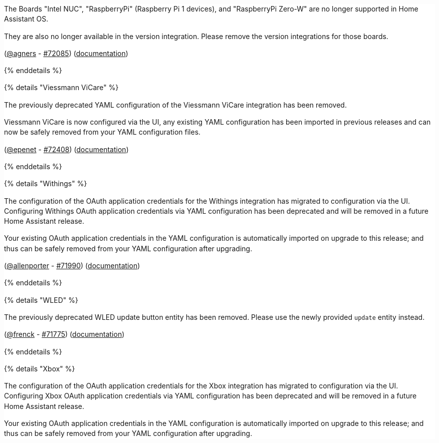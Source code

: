 The Boards "Intel NUC", "RaspberryPi" (Raspberry Pi 1 devices),
and "RaspberryPi Zero-W" are no longer supported in Home Assistant OS.

They are also no longer available in the version integration.
Please remove the version integrations for those boards.

([@agners] - [#72085]) ([documentation](/integrations/version))

[@agners]: https://github.com/agners
[#72085]: https://github.com/home-assistant/core/pull/72085

{% enddetails %}

{% details "Viessmann ViCare" %}

The previously deprecated YAML configuration of the Viessmann ViCare
integration has been removed.

Viessmann ViCare is now configured via the UI, any existing YAML
configuration has been imported in previous releases and can now be safely
removed from your YAML configuration files.

([@epenet] - [#72408]) ([documentation](/integrations/vicare))

[@epenet]: https://github.com/epenet
[#72408]: https://github.com/home-assistant/core/pull/72408

{% enddetails %}

{% details "Withings" %}

The configuration of the OAuth application credentials for the Withings
integration has migrated to configuration via the UI. Configuring Withings
OAuth application credentials via YAML configuration has been deprecated
and will be removed in a future Home Assistant release.

Your existing OAuth application credentials in the YAML configuration is
automatically imported on upgrade to this release; and thus can be safely
removed from your YAML configuration after upgrading.

([@allenporter] - [#71990]) ([documentation](/integrations/withings))

[@allenporter]: https://github.com/allenporter
[#71990]: https://github.com/home-assistant/core/pull/71990

{% enddetails %}

{% details "WLED" %}

The previously deprecated WLED update button entity has been removed.
Please use the newly provided `update` entity instead.

([@frenck] - [#71775]) ([documentation](/integrations/wled))

[@frenck]: https://github.com/frenck
[#71775]: https://github.com/home-assistant/core/pull/71775

{% enddetails %}

{% details "Xbox" %}

The configuration of the OAuth application credentials for the Xbox
integration has migrated to configuration via the UI. Configuring Xbox
OAuth application credentials via YAML configuration has been deprecated
and will be removed in a future Home Assistant release.

Your existing OAuth application credentials in the YAML configuration is
automatically imported on upgrade to this release; and thus can be safely
removed from your YAML configuration after upgrading.


[@bdraco]: https://github.com/bdraco
[deCONZ]: /integrations/deconz
[Elk-M1 Control]: /integrations/elkm1
[Lutron Caséta]: /integrations/lutron_caseta
[Mobile App]: /integrations/mobile_app
[Philips Hue]: /integrations/hue
[Shelly]: /integrations/shelly
[@balloob]: https://github.com/balloob
[@bdraco]: https://github.com/bdraco
[@bramkragten]: https://github.com/bramkragten
[@cliffordwhansen]: https://github.com/cliffordwhansen
[@eifinger]: https://github.com/eifinger
[@emontnemery]: https://github.com/emontnemery
[@goyney]: https://github.com/goyney
[@grablair]: https://github.com/grablair
[@hall]: https://github.com/hall
[@ludeeus]: https://github.com/ludeeus
[@Noltari]: https://github.com/Noltari
[@rappenze]: https://github.com/rappenze
[@starkillerOG]: https://github.com/starkillerOG
[@yosilevy]: https://github.com/yosilevy
[Fibaro]: /integrations/fibaro
[GStreamer]: /integrations/gstreamer
[Material Design Icons]: https://pictogrammers.github.io/@mdi/font/6.7.96/
[NETGEAR]: /integrations/netgear
[QNAP QSW]: /integrations/qnap_qsw
[QR Code]: /integrations/qrcode/
[Ring]: /integrations/ring
[Tasmota]: /integrations/tasmota
[template]: /integrations/template
[Venstar]: /integrations/venstar
[VLC media player]: /integrations/vlc
[@bdraco]: https://github.com/bdraco
[@bigmoby]: https://github.com/bigmoby
[@matrixd2]: https://github.com/matrixd2
[@reinder83]: https://github.com/reinder83
[@Sholofly]: https://github.com/Sholofly
[@ssaenger]: https://github.com/ssaenger
[@xLarry]: https://github.com/xLarry
[Application Credentials]: /integrations/application_credentials
[Big Ass Fans]: /integrations/baf
[Geocaching]: /integrations/geocaching
[iAlarmXR]: /integrations/ialarm_xr
[laundrify]: /integrations/laundrify
[Soundavo WS66i 6-Zone Amplifier]: /integrations/ws66i/
[YoLink]: /integrations/yolink
[@eifinger]: https://github.com/eifinger
[@mkmer]: https://github.com/mkmer
[@tkdrob]: https://github.com/tkdrob
[Aladdin Connect]: /integrations/aladdin_connect
[HERE Travel Time]: /integrations/here_travel_time
[Slack]: /integrations/slack
[#71995]: https://github.com/home-assistant/core/pull/71995
[#72283]: https://github.com/home-assistant/core/pull/72283
[#72373]: https://github.com/home-assistant/core/pull/72373
[#72854]: https://github.com/home-assistant/core/pull/72854
[#72855]: https://github.com/home-assistant/core/pull/72855
[#72866]: https://github.com/home-assistant/core/pull/72866
[#72869]: https://github.com/home-assistant/core/pull/72869
[#72880]: https://github.com/home-assistant/core/pull/72880
[#72893]: https://github.com/home-assistant/core/pull/72893
[#72898]: https://github.com/home-assistant/core/pull/72898
[#72901]: https://github.com/home-assistant/core/pull/72901
[#72903]: https://github.com/home-assistant/core/pull/72903
[#72921]: https://github.com/home-assistant/core/pull/72921
[#72922]: https://github.com/home-assistant/core/pull/72922
[#72929]: https://github.com/home-assistant/core/pull/72929
[#72936]: https://github.com/home-assistant/core/pull/72936
[#72940]: https://github.com/home-assistant/core/pull/72940
[#72948]: https://github.com/home-assistant/core/pull/72948
[@KJonline]: https://github.com/KJonline
[@balloob]: https://github.com/balloob
[@bdraco]: https://github.com/bdraco
[@bramkragten]: https://github.com/bramkragten
[@emontnemery]: https://github.com/emontnemery
[@jbouwh]: https://github.com/jbouwh
[@jjlawren]: https://github.com/jjlawren
[@matrixd2]: https://github.com/matrixd2
[@nojocodex]: https://github.com/nojocodex
[baf docs]: /integrations/baf/
[caldav docs]: /integrations/caldav/
[cloud docs]: /integrations/cloud/
[frontend docs]: /integrations/frontend/
[history_stats docs]: /integrations/history_stats/
[hive docs]: /integrations/hive/
[logbook docs]: /integrations/logbook/
[mqtt docs]: /integrations/mqtt/
[recorder docs]: /integrations/recorder/
[sonos docs]: /integrations/sonos/
[yolink docs]: /integrations/yolink/
[#72947]: https://github.com/home-assistant/core/pull/72947
[#72960]: https://github.com/home-assistant/core/pull/72960
[#72965]: https://github.com/home-assistant/core/pull/72965
[#72973]: https://github.com/home-assistant/core/pull/72973
[#72988]: https://github.com/home-assistant/core/pull/72988
[#72990]: https://github.com/home-assistant/core/pull/72990
[#72994]: https://github.com/home-assistant/core/pull/72994
[#73001]: https://github.com/home-assistant/core/pull/73001
[#73009]: https://github.com/home-assistant/core/pull/73009
[#73011]: https://github.com/home-assistant/core/pull/73011
[#73040]: https://github.com/home-assistant/core/pull/73040
[@XaF]: https://github.com/XaF
[@alengwenus]: https://github.com/alengwenus
[@bdraco]: https://github.com/bdraco
[@elupus]: https://github.com/elupus
[@jjlawren]: https://github.com/jjlawren
[@rikroe]: https://github.com/rikroe
[@shbatm]: https://github.com/shbatm
[@starkillerOG]: https://github.com/starkillerOG
[bmw_connected_drive docs]: /integrations/bmw_connected_drive/
[fjaraskupan docs]: /integrations/fjaraskupan/
[google docs]: /integrations/google/
[history docs]: /integrations/history/
[history_stats docs]: /integrations/history_stats/
[isy994 docs]: /integrations/isy994/
[lcn docs]: /integrations/lcn/
[netgear docs]: /integrations/netgear/
[recorder docs]: /integrations/recorder/
[sonos docs]: /integrations/sonos/
[#72950]: https://github.com/home-assistant/core/pull/72950
[#72974]: https://github.com/home-assistant/core/pull/72974
[#72978]: https://github.com/home-assistant/core/pull/72978
[#72986]: https://github.com/home-assistant/core/pull/72986
[#73042]: https://github.com/home-assistant/core/pull/73042
[#73046]: https://github.com/home-assistant/core/pull/73046
[#73048]: https://github.com/home-assistant/core/pull/73048
[#73054]: https://github.com/home-assistant/core/pull/73054
[#73055]: https://github.com/home-assistant/core/pull/73055
[#73056]: https://github.com/home-assistant/core/pull/73056
[#73063]: https://github.com/home-assistant/core/pull/73063
[#73096]: https://github.com/home-assistant/core/pull/73096
[#73101]: https://github.com/home-assistant/core/pull/73101
[#73102]: https://github.com/home-assistant/core/pull/73102
[#73103]: https://github.com/home-assistant/core/pull/73103
[#73139]: https://github.com/home-assistant/core/pull/73139
[#73143]: https://github.com/home-assistant/core/pull/73143
[@Bikonja]: https://github.com/Bikonja
[@bachya]: https://github.com/bachya
[@balloob]: https://github.com/balloob
[@bdraco]: https://github.com/bdraco
[@gwww]: https://github.com/gwww
[@hesselonline]: https://github.com/hesselonline
[@lymanepp]: https://github.com/lymanepp
[@marcelveldt]: https://github.com/marcelveldt
[@rappenze]: https://github.com/rappenze
[elkm1 docs]: /integrations/elkm1/
[fibaro docs]: /integrations/fibaro/
[ialarm_xr docs]: /integrations/ialarm_xr/
[kodi docs]: /integrations/kodi/
[logbook docs]: /integrations/logbook/
[lookin docs]: /integrations/lookin/
[rainmachine docs]: /integrations/rainmachine/
[recorder docs]: /integrations/recorder/
[simplisafe docs]: /integrations/simplisafe/
[tomorrowio docs]: /integrations/tomorrowio/
[velux docs]: /integrations/velux/
[wallbox docs]: /integrations/wallbox/
[#73133]: https://github.com/home-assistant/core/pull/73133
[#73135]: https://github.com/home-assistant/core/pull/73135
[#73141]: https://github.com/home-assistant/core/pull/73141
[#73149]: https://github.com/home-assistant/core/pull/73149
[#73179]: https://github.com/home-assistant/core/pull/73179
[#73183]: https://github.com/home-assistant/core/pull/73183
[#73186]: https://github.com/home-assistant/core/pull/73186
[#73191]: https://github.com/home-assistant/core/pull/73191
[@StevenLooman]: https://github.com/StevenLooman
[@bachya]: https://github.com/bachya
[@bdraco]: https://github.com/bdraco
[@esev]: https://github.com/esev
[@jesserockz]: https://github.com/jesserockz
[@jjlawren]: https://github.com/jjlawren
[@mib1185]: https://github.com/mib1185
[dlna_dmr docs]: /integrations/dlna_dmr/
[dlna_dms docs]: /integrations/dlna_dms/
[esphome docs]: /integrations/esphome/
[fritz docs]: /integrations/fritz/
[fritzbox docs]: /integrations/fritzbox/
[logbook docs]: /integrations/logbook/
[rainmachine docs]: /integrations/rainmachine/
[recorder docs]: /integrations/recorder/
[samsungtv docs]: /integrations/samsungtv/
[sonos docs]: /integrations/sonos/
[ssdp docs]: /integrations/ssdp/
[upnp docs]: /integrations/upnp/
[wemo docs]: /integrations/wemo/
[yeelight docs]: /integrations/yeelight/
[@jbouwh]: https://github.com/jbouwh
[#71676]: https://github.com/home-assistant/core/pull/71676
[#72183]: https://github.com/home-assistant/core/pull/72183
[#72281]: https://github.com/home-assistant/core/pull/72281
[#72249]: https://github.com/home-assistant/core/pull/72249
[#72271]: https://github.com/home-assistant/core/pull/72271
[#72167]: https://github.com/home-assistant/core/pull/72167
[#72165]: https://github.com/home-assistant/core/pull/72165
[#72251]: https://github.com/home-assistant/core/pull/72251
[#72279]: https://github.com/home-assistant/core/pull/72279
[#72268]: https://github.com/home-assistant/core/pull/72268
[#72272]: https://github.com/home-assistant/core/pull/72272
[#72273]: https://github.com/home-assistant/core/pull/72273
[#72274]: https://github.com/home-assistant/core/pull/72274
[#72278]: https://github.com/home-assistant/core/pull/72278
[#72270]: https://github.com/home-assistant/core/pull/72270
[@emontnemery]: https://github.com/emontnemery
[#71687]: https://github.com/home-assistant/core/pull/71687
[#72449]: https://github.com/home-assistant/core/pull/72449
[@pvizeli]: https://github.com/pvizeli
[#72425]: https://github.com/home-assistant/core/pull/72425
[#71232]: https://github.com/home-assistant/core/pull/71232
[@mkmer]: https://github.com/mkmer
[#68304]: https://github.com/home-assistant/core/pull/68304
[@rikroe]: https://github.com/rikroe
[#71827]: https://github.com/home-assistant/core/pull/71827
[@tkdrob]: https://github.com/tkdrob
[#71487]: https://github.com/home-assistant/core/pull/71487
[#71696]: https://github.com/home-assistant/core/pull/71696
[#71694]: https://github.com/home-assistant/core/pull/71694
[#71692]: https://github.com/home-assistant/core/pull/71692
[#72288]: https://github.com/home-assistant/core/pull/72288
[#72260]: https://github.com/home-assistant/core/pull/72260
[@eifinger]: https://github.com/eifinger
[#69212]: https://github.com/home-assistant/core/pull/69212
[#71988]: https://github.com/home-assistant/core/pull/71988
[#72335]: https://github.com/home-assistant/core/pull/72335
[#71693]: https://github.com/home-assistant/core/pull/71693
[#72404]: https://github.com/home-assistant/core/pull/72404
[@farmio]: https://github.com/farmio
[#72012]: https://github.com/home-assistant/core/pull/72012
[@natekspencer]: https://github.com/natekspencer
[#70810]: https://github.com/home-assistant/core/pull/70810
[@natekspencer]: https://github.com/natekspencer
[#71760]: https://github.com/home-assistant/core/pull/71760
[@bdraco]: https://github.com/bdraco
[#71600]: https://github.com/home-assistant/core/pull/71600
[@bdraco]: https://github.com/bdraco
[#71895]: https://github.com/home-assistant/core/pull/71895
[#72175]: https://github.com/home-assistant/core/pull/72175
[#71884]: https://github.com/home-assistant/core/pull/71884
[@bdraco]: https://github.com/bdraco
[#72176]: https://github.com/home-assistant/core/pull/72176
[@bdraco]: https://github.com/bdraco
[#71248]: https://github.com/home-assistant/core/pull/71248
[#72338]: https://github.com/home-assistant/core/pull/72338
[@bdraco]: https://github.com/bdraco
[#71135]: https://github.com/home-assistant/core/pull/71135
[@bdraco]: https://github.com/bdraco
[#71165]: https://github.com/home-assistant/core/pull/71165
[@bdraco]: https://github.com/bdraco
[#71256]: https://github.com/home-assistant/core/pull/71256
[@emontnemery]: https://github.com/emontnemery
[#70888]: https://github.com/home-assistant/core/pull/70888
[@bdraco]: https://github.com/bdraco
[#71087]: https://github.com/home-assistant/core/pull/71087
[@tkdrob]: https://github.com/tkdrob
[#69880]: https://github.com/home-assistant/core/pull/69880
[@iMicknl]: https://github.com/iMicknl
[#71653]: https://github.com/home-assistant/core/pull/71653
[@jjlawren]: https://github.com/jjlawren
[#71226]: https://github.com/home-assistant/core/pull/71226
[#71871]: https://github.com/home-assistant/core/pull/71871
[@rajlaud]: https://github.com/rajlaud
[#70962]: https://github.com/home-assistant/core/pull/70962
[@emontnemery]: https://github.com/emontnemery
[#71044]: https://github.com/home-assistant/core/pull/71044
[@gjohansson-ST]: https://github.com/gjohansson-ST
[#71410]: https://github.com/home-assistant/core/pull/71410
[@bdraco]: https://github.com/bdraco
[#71254]: https://github.com/home-assistant/core/pull/71254
[#72418]: https://github.com/home-assistant/core/pull/72418
[#71908]: https://github.com/home-assistant/core/pull/71908
[@raman325]: https://github.com/raman325
[#72395]: https://github.com/home-assistant/core/pull/72395
[devblog]: https://developers.home-assistant.io/blog/